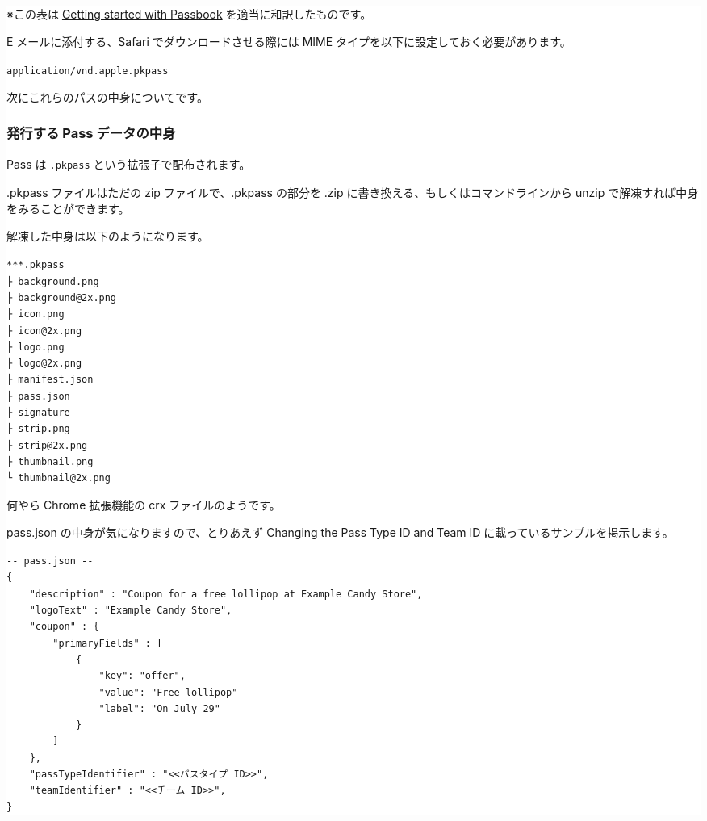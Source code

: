 ※この表は [Getting started with Passbook](https://developer.apple.com/passbook/getting_started_with_passbook.pdf) を適当に和訳したものです。

E メールに添付する、Safari でダウンロードさせる際には MIME タイプを以下に設定しておく必要があります。

    application/vnd.apple.pkpass

次にこれらのパスの中身についてです。


### 発行する Pass データの中身

Pass は `.pkpass` という拡張子で配布されます。

.pkpass ファイルはただの zip ファイルで、.pkpass の部分を .zip に書き換える、もしくはコマンドラインから unzip で解凍すれば中身をみることができます。

解凍した中身は以下のようになります。

    ***.pkpass
    ├ background.png
    ├ background@2x.png
    ├ icon.png
    ├ icon@2x.png
    ├ logo.png
    ├ logo@2x.png
    ├ manifest.json
    ├ pass.json
    ├ signature
    ├ strip.png
    ├ strip@2x.png
    ├ thumbnail.png
    └ thumbnail@2x.png

何やら Chrome 拡張機能の crx ファイルのようです。

pass.json の中身が気になりますので、とりあえず [Changing the Pass Type ID and Team ID](https://developer.apple.com/library/ios/#documentation/UserExperience/Conceptual/PassKit_PG/Chapters/YourFirst.html#//apple_ref/doc/uid/TP40012195-CH2-SW26) に載っているサンプルを掲示します。

    -- pass.json --
    {
        "description" : "Coupon for a free lollipop at Example Candy Store",
        "logoText" : "Example Candy Store",
        "coupon" : {
            "primaryFields" : [
                {
                    "key": "offer",
                    "value": "Free lollipop"
                    "label": "On July 29"
                }
            ]
        },
        "passTypeIdentifier" : "<<パスタイプ ID>>",
        "teamIdentifier" : "<<チーム ID>>",
    }
